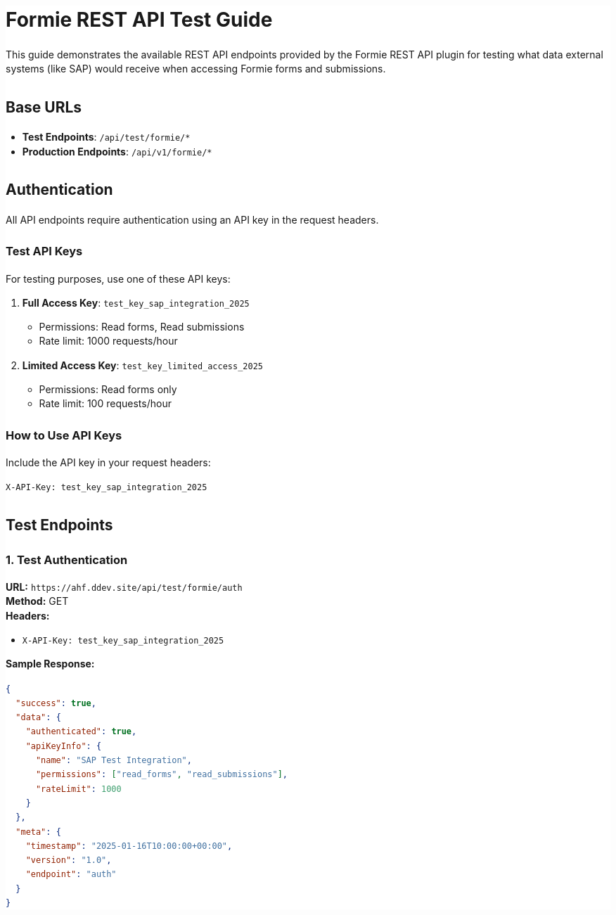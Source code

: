 # Formie REST API Test Guide

This guide demonstrates the available REST API endpoints provided by the Formie REST API plugin for testing what data external systems (like SAP) would receive when accessing Formie forms and submissions.

## Base URLs

- **Test Endpoints**: `/api/test/formie/*`
- **Production Endpoints**: `/api/v1/formie/*`

## Authentication

All API endpoints require authentication using an API key in the request headers.

### Test API Keys

For testing purposes, use one of these API keys:

1. **Full Access Key**: `test_key_sap_integration_2025`
   - Permissions: Read forms, Read submissions
   - Rate limit: 1000 requests/hour

2. **Limited Access Key**: `test_key_limited_access_2025`
   - Permissions: Read forms only
   - Rate limit: 100 requests/hour

### How to Use API Keys

Include the API key in your request headers:
```
X-API-Key: test_key_sap_integration_2025
```

## Test Endpoints

### 1. Test Authentication
**URL:** `https://ahf.ddev.site/api/test/formie/auth`  
**Method:** GET  
**Headers:** 
- `X-API-Key: test_key_sap_integration_2025`

**Sample Response:**
```json
{
  "success": true,
  "data": {
    "authenticated": true,
    "apiKeyInfo": {
      "name": "SAP Test Integration",
      "permissions": ["read_forms", "read_submissions"],
      "rateLimit": 1000
    }
  },
  "meta": {
    "timestamp": "2025-01-16T10:00:00+00:00",
    "version": "1.0",
    "endpoint": "auth"
  }
}
```
